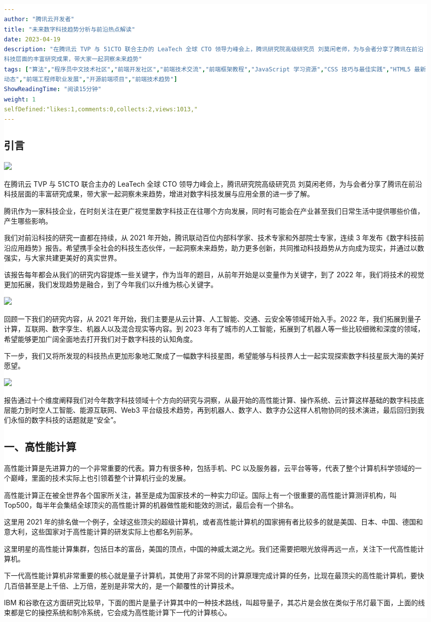 ```yaml
---
author: "腾讯云开发者"
title: "未来数字科技趋势分析与前沿热点解读"
date: 2023-04-19
description: "在腾讯云 TVP 与 51CTO 联合主办的 LeaTech 全球 CTO 领导力峰会上，腾讯研究院高级研究员 刘莫闲老师，为与会者分享了腾讯在前沿科技层面的丰富研究成果，带大家一起洞察未来趋势"
tags: ["算法","程序员中文技术社区","前端开发社区","前端技术交流","前端框架教程","JavaScript 学习资源","CSS 技巧与最佳实践","HTML5 最新动态","前端工程师职业发展","开源前端项目","前端技术趋势"]
ShowReadingTime: "阅读15分钟"
weight: 1
selfDefined:"likes:1,comments:0,collects:2,views:1013,"
---
```

**引言**
------

![](/images/jueJin/a161b4382fac410.png)

在腾讯云 TVP 与 51CTO 联合主办的 LeaTech 全球 CTO 领导力峰会上，腾讯研究院高级研究员 刘莫闲老师，为与会者分享了腾讯在前沿科技层面的丰富研究成果，带大家一起洞察未来趋势，增进对数字科技发展与应用全景的进一步了解。

腾讯作为一家科技企业，在时刻关注在更广视觉里数字科技正在往哪个方向发展，同时有可能会在产业甚至我们日常生活中提供哪些价值，产生哪些影响。

我们对前沿科技的研究一直都在持续，从 2021 年开始，腾讯联动百位内部科学家、技术专家和外部院士专家，连续 3 年发布《数字科技前沿应用趋势》报告。希望携手全社会的科技生态伙伴，一起洞察未来趋势，助力更多创新，共同推动科技趋势从方向成为现实，并通过以数强实，与大家共建更美好的真实世界。

该报告每年都会从我们的研究内容提炼一些关键字，作为当年的题目，从前年开始是以变量作为关键字，到了 2022 年，我们将技术的视觉更加拓展，我们发现趋势是融合，到了今年我们以升维为核心关键字。

![](/images/jueJin/b82e87060a214fa.png)

回顾一下我们的研究内容，从 2021 年开始，我们主要是从云计算、人工智能、交通、云安全等领域开始入手。2022 年，我们拓展到量子计算，互联网、数字孪生、机器人以及混合现实等内容。到 2023 年有了城市的人工智能，拓展到了机器人等一些比较细微和深度的领域，希望能够更加广阔全面地去打开我们对于数字科技的认知角度。

下一步，我们又将所发现的科技热点更加形象地汇聚成了一幅数字科技星图，希望能够与科技界人士一起实现探索数字科技星辰大海的美好愿望。

![](/images/jueJin/637407e2ccc9406.png)

报告通过十个维度阐释我们对今年数字科技领域十个方向的研究与洞察，从最开始的高性能计算、操作系统、云计算这样基础的数字科技底层能力到时空人工智能、能源互联网、Web3 平台级技术趋势，再到机器人、数字人、数字办公这样人机物协同的技术演进，最后回归到我们永恒的数字科技的话题就是“安全”。

**一、高性能计算**
-----------

高性能计算是先进算力的一个非常重要的代表。算力有很多种，包括手机、PC 以及服务器，云平台等等，代表了整个计算机科学领域的一个巅峰，里面的技术实际上也引领着整个计算机行业的发展。

高性能计算正在被全世界各个国家所关注，甚至是成为国家技术的一种实力印证。国际上有一个很重要的高性能计算测评机构，叫 Top500，每半年会集结全球顶尖的高性能计算的机器做性能和能效的测试，最后会有一个排名。

这里用 2021 年的排名做一个例子，全球这些顶尖的超级计算机，或者高性能计算机的国家拥有者比较多的就是美国、日本、中国、德国和意大利，这些国家对于高性能计算的研发实际上也都名列前茅。

这里明星的高性能计算集群，包括日本的富岳，美国的顶点，中国的神威太湖之光。我们还需要把眼光放得再远一点，关注下一代高性能计算机。

下一代高性能计算机非常重要的核心就是量子计算机，其使用了非常不同的计算原理完成计算的任务，比现在最顶尖的高性能计算机，要快几百倍甚至是上千倍、上万倍，差别是非常大的，是一个颠覆性的计算技术。

IBM 和谷歌在这方面研究比较早，下面的图片是量子计算其中的一种技术路线，叫超导量子，其芯片是会放在类似于吊灯最下面，上面的线束都是它的操控系统和制冷系统，它会成为高性能计算下一代的计算核心。
